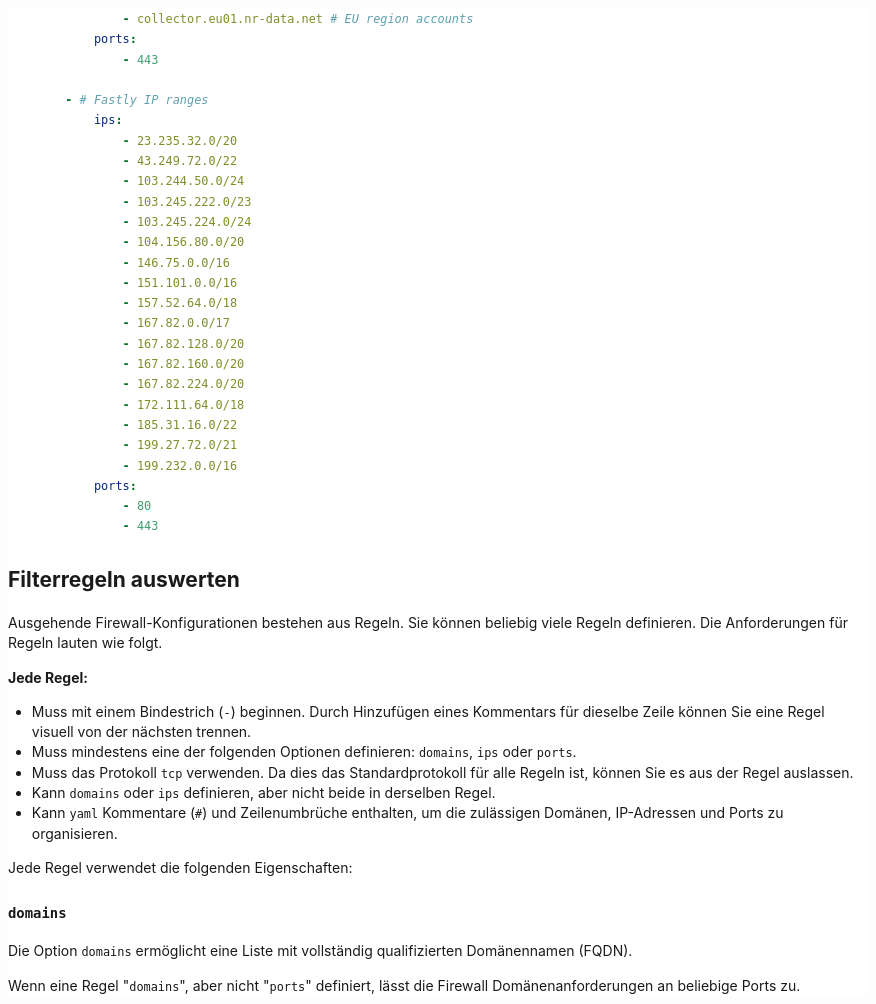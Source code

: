 ```yaml
                - collector.eu01.nr-data.net # EU region accounts
            ports:
                - 443

        - # Fastly IP ranges
            ips:
                - 23.235.32.0/20
                - 43.249.72.0/22
                - 103.244.50.0/24
                - 103.245.222.0/23
                - 103.245.224.0/24
                - 104.156.80.0/20
                - 146.75.0.0/16
                - 151.101.0.0/16
                - 157.52.64.0/18
                - 167.82.0.0/17
                - 167.82.128.0/20
                - 167.82.160.0/20
                - 167.82.224.0/20
                - 172.111.64.0/18
                - 185.31.16.0/22
                - 199.27.72.0/21
                - 199.232.0.0/16
            ports:
                - 80
                - 443
```

## Filterregeln auswerten

Ausgehende Firewall-Konfigurationen bestehen aus Regeln. Sie können beliebig viele Regeln definieren. Die Anforderungen für Regeln lauten wie folgt.

**Jede Regel:**

- Muss mit einem Bindestrich (`-`) beginnen. Durch Hinzufügen eines Kommentars für dieselbe Zeile können Sie eine Regel visuell von der nächsten trennen.
- Muss mindestens eine der folgenden Optionen definieren: `domains`, `ips` oder `ports`.
- Muss das Protokoll `tcp` verwenden. Da dies das Standardprotokoll für alle Regeln ist, können Sie es aus der Regel auslassen.
- Kann `domains` oder `ips` definieren, aber nicht beide in derselben Regel.
- Kann `yaml` Kommentare (`#`) und Zeilenumbrüche enthalten, um die zulässigen Domänen, IP-Adressen und Ports zu organisieren.

Jede Regel verwendet die folgenden Eigenschaften:

### `domains`

Die Option `domains` ermöglicht eine Liste mit vollständig qualifizierten Domänennamen (FQDN).

Wenn eine Regel &quot;`domains`&quot;, aber nicht &quot;`ports`&quot; definiert, lässt die Firewall Domänenanforderungen an beliebige Ports zu.
